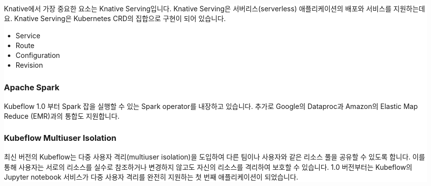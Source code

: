 Knative에서 가장 중요한 요소는 Knative Serving입니다. Knative Serving은 서버리스(serverless) 애플리케이션의 배포와 서비스를 지원하는데요. Knative Serving은 Kubernetes CRD의 집합으로 구현이 되어 있습니다.

-   Service
-   Route
-   Configuration
-   Revision

### Apache Spark

Kubeflow 1.0 부터 Spark 잡을 실행할 수 있는 Spark operator를 내장하고 있습니다. 추가로 Google의 Dataproc과 Amazon의 Elastic Map Reduce (EMR)과의 통합도 지원합니다. 

### Kubeflow Multiuser Isolation

최신 버전의 Kubeflow는 다중 사용자 격리(multiuser isolation)을 도입하여 다른 팀이나 사용자와 같은 리소스 풀을 공유할 수 있도록 합니다. 이를 통해 사용자는 서로의 리소스를 실수로 참조하거나 변경하지 않고도 자신의 리소스를 격리하여 보호할 수 있습니다. 1.0 버전부터는 Kubeflow의 Jupyter notebook 서비스가 다중 사용자 격리를 완전히 지원하는 첫 번째 애플리케이션이 되었습니다.